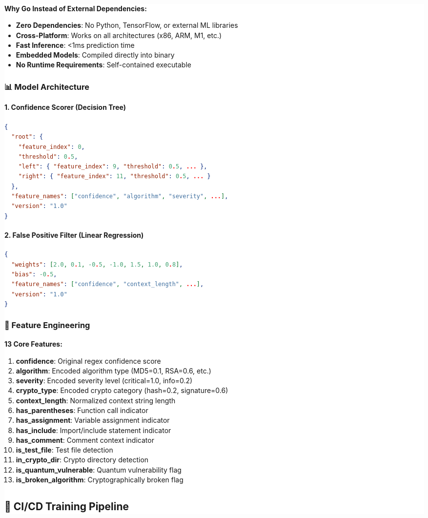 **Why Go Instead of External Dependencies:**
- **Zero Dependencies**: No Python, TensorFlow, or external ML libraries
- **Cross-Platform**: Works on all architectures (x86, ARM, M1, etc.)
- **Fast Inference**: <1ms prediction time
- **Embedded Models**: Compiled directly into binary
- **No Runtime Requirements**: Self-contained executable

### **📊 Model Architecture**

#### **1. Confidence Scorer (Decision Tree)**
```json
{
  "root": {
    "feature_index": 0,
    "threshold": 0.5,
    "left": { "feature_index": 9, "threshold": 0.5, ... },
    "right": { "feature_index": 11, "threshold": 0.5, ... }
  },
  "feature_names": ["confidence", "algorithm", "severity", ...],
  "version": "1.0"
}
```

#### **2. False Positive Filter (Linear Regression)**
```json
{
  "weights": [2.0, 0.1, -0.5, -1.0, 1.5, 1.0, 0.8],
  "bias": -0.5,
  "feature_names": ["confidence", "context_length", ...],
  "version": "1.0"
}
```

### **🔧 Feature Engineering**

**13 Core Features:**
1. **confidence**: Original regex confidence score
2. **algorithm**: Encoded algorithm type (MD5=0.1, RSA=0.6, etc.)
3. **severity**: Encoded severity level (critical=1.0, info=0.2)
4. **crypto_type**: Encoded crypto category (hash=0.2, signature=0.6)
5. **context_length**: Normalized context string length
6. **has_parentheses**: Function call indicator
7. **has_assignment**: Variable assignment indicator
8. **has_include**: Import/include statement indicator
9. **has_comment**: Comment context indicator
10. **is_test_file**: Test file detection
11. **in_crypto_dir**: Crypto directory detection
12. **is_quantum_vulnerable**: Quantum vulnerability flag
13. **is_broken_algorithm**: Cryptographically broken flag

## 🚀 **CI/CD Training Pipeline**
